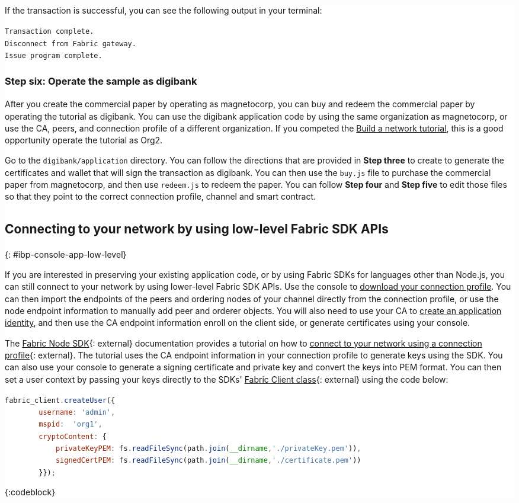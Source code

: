 If the transaction is successful, you can see the following output in your terminal:

```
Transaction complete.
Disconnect from Fabric gateway.
Issue program complete.
```

### Step six: Operate the sample as digibank

After you create the commercial paper by operating as magnetocorp, you can buy and redeem the commercial paper by operating the tutorial as digibank. You can use the digibank application code by using the same organization as magnetocorp, or use the CA, peers, and connection profile of a different organization. If you competed the [Build a network tutorial](/docs/services/blockchain-rhos/howto?topic=blockchain-rhos-ibp-console-build-network#ibp-console-build-network), this is a good opportunity operate the tutorial as Org2.

Go to the `digibank/application` directory. You can follow the directions that are provided in **Step three** to create to generate the certificates and wallet that will sign the transaction as digibank. You can then use the `buy.js` file to purchase the commercial paper from magnetocorp, and then use `redeem.js` to redeem the paper. You can follow **Step four** and **Step five** to edit those files so that they point to the correct connection profile, channel and smart contract.

## Connecting to your network by using low-level Fabric SDK APIs
{: #ibp-console-app-low-level}

If you are interested in preserving your existing application code, or by using Fabric SDKs for languages other than Node.js, you can still connect to your network by using lower-level Fabric SDK APIs. Use the console to [download your connection profile](/docs/services/blockchain-rhos/howto?topic=blockchain-rhos-ibp-console-app#ibp-console-app-profile). You can then import the endpoints of the peers and ordering nodes of your channel directly from the connection profile, or use the node endpoint information to manually add peer and orderer objects. You will also need to use your CA to [create an application identity](/docs/services/blockchain-rhos/howto?topic=blockchain-rhos-ibp-console-app#ibp-console-app-identities), and then use the CA endpoint information enroll on the client side, or generate certificates using your console.

The [Fabric Node SDK](https://fabric-sdk-node.github.io){: external} documentation provides a tutorial on how to [connect to your network using a connection profile](https://fabric-sdk-node.github.io/tutorial-network-config.html){: external}. The tutorial uses the CA endpoint information in your connection profile to generate keys using the SDK. You can also use your console to generate a signing certificate and private key and convert the keys into PEM format. You can then set a user context by passing your keys directly to the SDKs' [Fabric Client class](https://fabric-sdk-node.github.io/Client.html){: external} using the code below:

```javascript
fabric_client.createUser({
		username: 'admin',
		mspid:  'org1',
		cryptoContent: {
			privateKeyPEM: fs.readFileSync(path.join(__dirname,'./privateKey.pem')),
			signedCertPEM: fs.readFileSync(path.join(__dirname,'./certificate.pem'))
		}});
```
{:codeblock}
